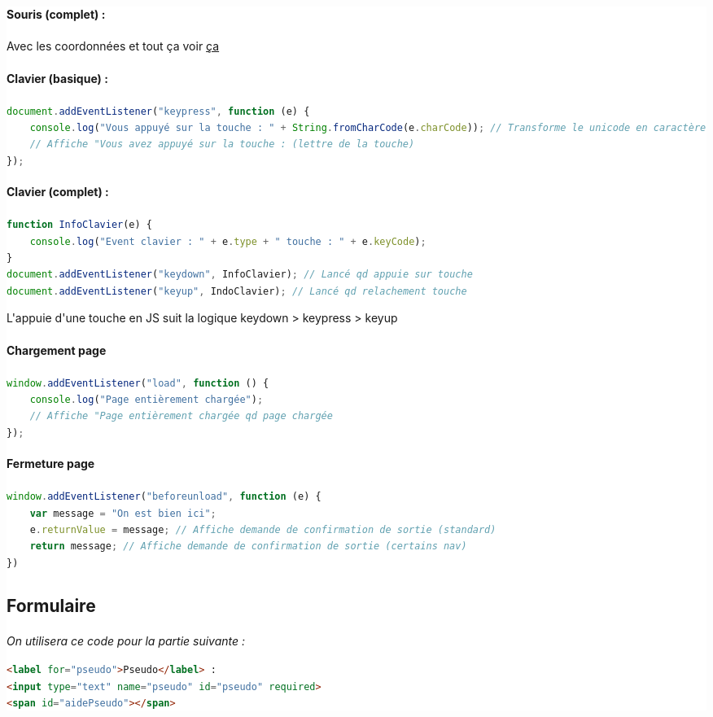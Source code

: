 #### Souris (complet) :

Avec les coordonnées et tout ça voir [ça](https://openclassrooms.com/fr/courses/3306901-creez-des-pages-web-interactives-avec-javascript/3545746-reagissez-a-des-evenements#/id/r-3678951)

#### Clavier (basique) :

````javascript
document.addEventListener("keypress", function (e) {
    console.log("Vous appuyé sur la touche : " + String.fromCharCode(e.charCode)); // Transforme le unicode en caractère
    // Affiche "Vous avez appuyé sur la touche : (lettre de la touche)
});
````

#### Clavier (complet) :

```javascript
function InfoClavier(e) {
    console.log("Event clavier : " + e.type + " touche : " + e.keyCode);
}
document.addEventListener("keydown", InfoClavier); // Lancé qd appuie sur touche
document.addEventListener("keyup", IndoClavier); // Lancé qd relachement touche
```

L'appuie d'une touche en JS suit la logique keydown > keypress > keyup

#### Chargement page

````javascript
window.addEventListener("load", function () {
    console.log("Page entièrement chargée");
    // Affiche "Page entièrement chargée qd page chargée
});
````

#### Fermeture page

````javascript
window.addEventListener("beforeunload", function (e) {
    var message = "On est bien ici";
    e.returnValue = message; // Affiche demande de confirmation de sortie (standard)
    return message; // Affiche demande de confirmation de sortie (certains nav)
})
````

## Formulaire

*On utilisera ce code pour la partie suivante :*

````html
<label for="pseudo">Pseudo</label> :
<input type="text" name="pseudo" id="pseudo" required>
<span id="aidePseudo"></span>
````
